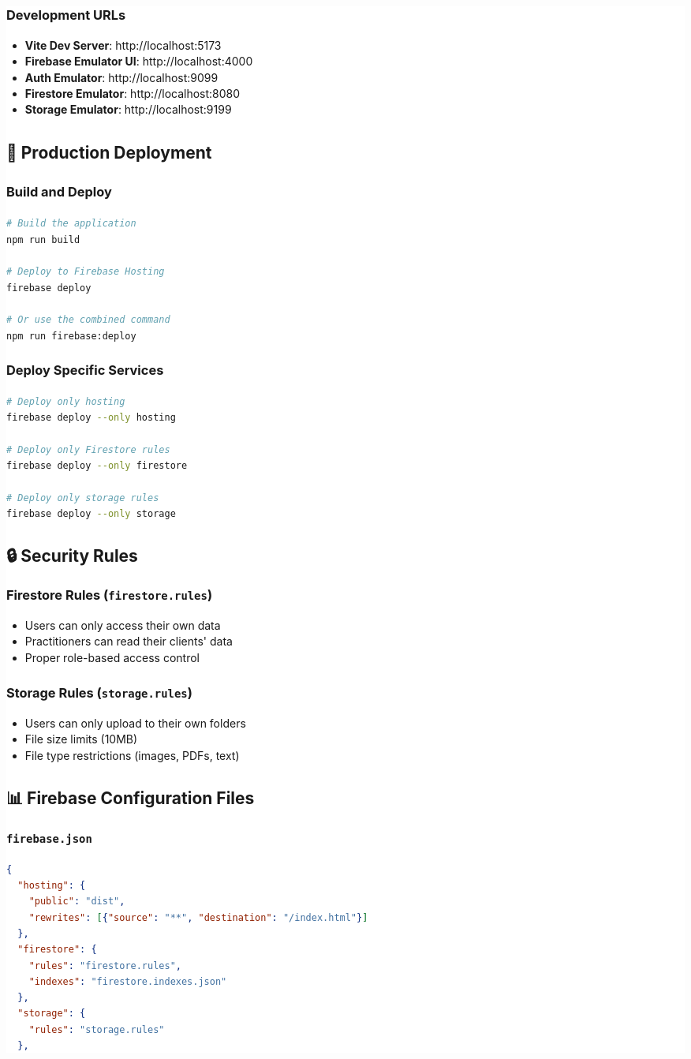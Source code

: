 ### **Development URLs**
- **Vite Dev Server**: http://localhost:5173
- **Firebase Emulator UI**: http://localhost:4000
- **Auth Emulator**: http://localhost:9099
- **Firestore Emulator**: http://localhost:8080
- **Storage Emulator**: http://localhost:9199

## 🚀 Production Deployment

### **Build and Deploy**
```bash
# Build the application
npm run build

# Deploy to Firebase Hosting
firebase deploy

# Or use the combined command
npm run firebase:deploy
```

### **Deploy Specific Services**
```bash
# Deploy only hosting
firebase deploy --only hosting

# Deploy only Firestore rules
firebase deploy --only firestore

# Deploy only storage rules
firebase deploy --only storage
```

## 🔒 Security Rules

### **Firestore Rules** (`firestore.rules`)
- Users can only access their own data
- Practitioners can read their clients' data
- Proper role-based access control

### **Storage Rules** (`storage.rules`)
- Users can only upload to their own folders
- File size limits (10MB)
- File type restrictions (images, PDFs, text)

## 📊 Firebase Configuration Files

### **`firebase.json`**
```json
{
  "hosting": {
    "public": "dist",
    "rewrites": [{"source": "**", "destination": "/index.html"}]
  },
  "firestore": {
    "rules": "firestore.rules",
    "indexes": "firestore.indexes.json"
  },
  "storage": {
    "rules": "storage.rules"
  },
```